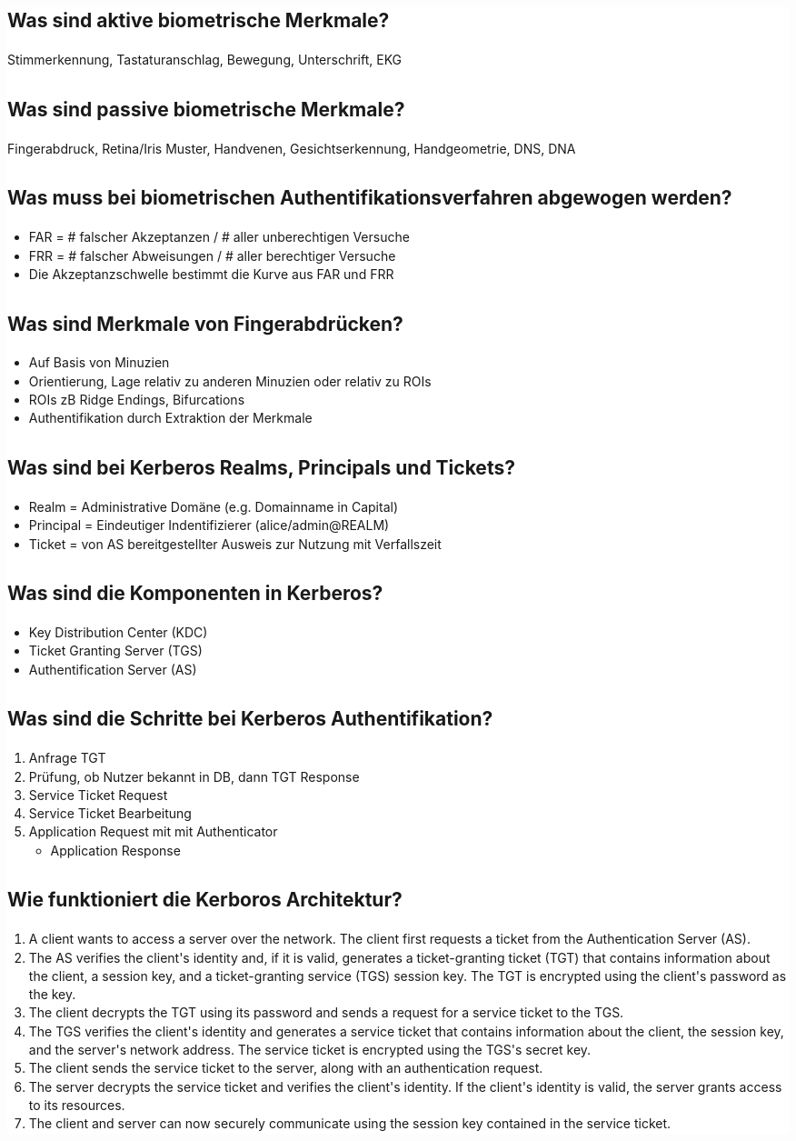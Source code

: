 ## Was sind aktive biometrische Merkmale?

Stimmerkennung, Tastaturanschlag, Bewegung, Unterschrift, EKG

## Was sind passive biometrische Merkmale?

Fingerabdruck, Retina/Iris Muster, Handvenen, Gesichtserkennung, Handgeometrie, DNS, DNA

## Was muss bei biometrischen Authentifikationsverfahren abgewogen werden?

* FAR  = # falscher Akzeptanzen / # aller unberechtigen Versuche
* FRR = # falscher Abweisungen / # aller berechtiger Versuche
* Die Akzeptanzschwelle bestimmt die Kurve aus FAR und FRR

## Was sind Merkmale von Fingerabdrücken?

* Auf Basis von Minuzien
* Orientierung, Lage relativ zu anderen Minuzien oder relativ zu ROIs
* ROIs zB Ridge Endings, Bifurcations
* Authentifikation durch Extraktion der Merkmale

## Was sind bei Kerberos Realms, Principals und Tickets?

* Realm = Administrative Domäne (e.g. Domainname in Capital)
* Principal = Eindeutiger Indentifizierer (alice/admin@REALM)
* Ticket = von AS bereitgestellter Ausweis zur Nutzung mit Verfallszeit

## Was sind die Komponenten in Kerberos?

* Key Distribution Center (KDC)
* Ticket Granting Server (TGS)
* Authentification Server (AS)

## Was sind die Schritte bei Kerberos Authentifikation?

1. Anfrage TGT
2. Prüfung, ob Nutzer bekannt in DB, dann TGT Response
3. Service Ticket Request
4. Service Ticket Bearbeitung
5. Application Request mit mit Authenticator
    * Application Response

## Wie funktioniert die Kerboros Architektur?

1. A client wants to access a server over the network. The client first requests a ticket from the Authentication Server (AS).
2. The AS verifies the client's identity and, if it is valid, generates a ticket-granting ticket (TGT) that contains information about the client, a session key, and a ticket-granting service (TGS) session key. The TGT is encrypted using the client's password as the key.
3. The client decrypts the TGT using its password and sends a request for a service ticket to the TGS.
4. The TGS verifies the client's identity and generates a service ticket that contains information about the client, the session key, and the server's network address. The service ticket is encrypted using the TGS's secret key.
5. The client sends the service ticket to the server, along with an authentication request.
6. The server decrypts the service ticket and verifies the client's identity. If the client's identity is valid, the server grants access to its resources.
7. The client and server can now securely communicate using the session key contained in the service ticket.
